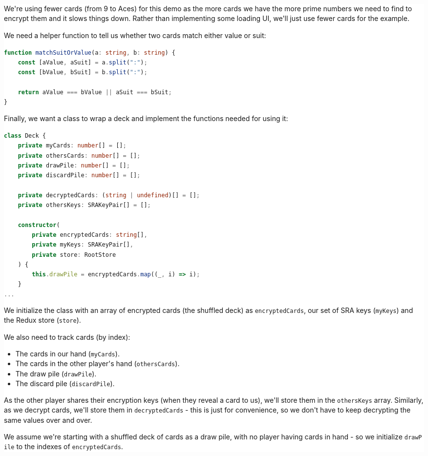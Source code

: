 We're using fewer cards (from 9 to Aces) for this demo as the more cards we have
the more prime numbers we need to find to encrypt them and it slows things down.
Rather than implementing some loading UI, we'll just use fewer cards for the
example.

We need a helper function to tell us whether two cards match either value or
suit:

```typescript
function matchSuitOrValue(a: string, b: string) {
    const [aValue, aSuit] = a.split(":");
    const [bValue, bSuit] = b.split(":");

    return aValue === bValue || aSuit === bSuit;
}
```

Finally, we want a class to wrap a deck and implement the functions needed for
using it:

```typescript
class Deck {
    private myCards: number[] = [];
    private othersCards: number[] = [];
    private drawPile: number[] = [];
    private discardPile: number[] = [];

    private decryptedCards: (string | undefined)[] = [];
    private othersKeys: SRAKeyPair[] = [];

    constructor(
        private encryptedCards: string[],
        private myKeys: SRAKeyPair[],
        private store: RootStore
    ) {
        this.drawPile = encryptedCards.map((_, i) => i);
    }
...
```

We initialize the class with an array of encrypted cards (the shuffled deck) as
`encryptedCards`, our set of SRA keys (`myKeys`) and the Redux store (`store`).

We also need to track cards (by index):

* The cards in our hand (`myCards`).
* The cards in the other player's hand (`othersCards`).
* The draw pile (`drawPile`).
* The discard pile (`discardPile`).

As the other player shares their encryption keys (when they reveal a card to
us), we'll store them in the `othersKeys` array. Similarly, as we decrypt cards,
we'll store them in `decryptedCards` - this is just for convenience, so we don't
have to keep decrypting the same values over and over.

We assume we're starting with a shuffled deck of cards as a draw pile, with no
player having cards in hand - so we initialize `drawPile` to the indexes of
`encryptedCards`.
